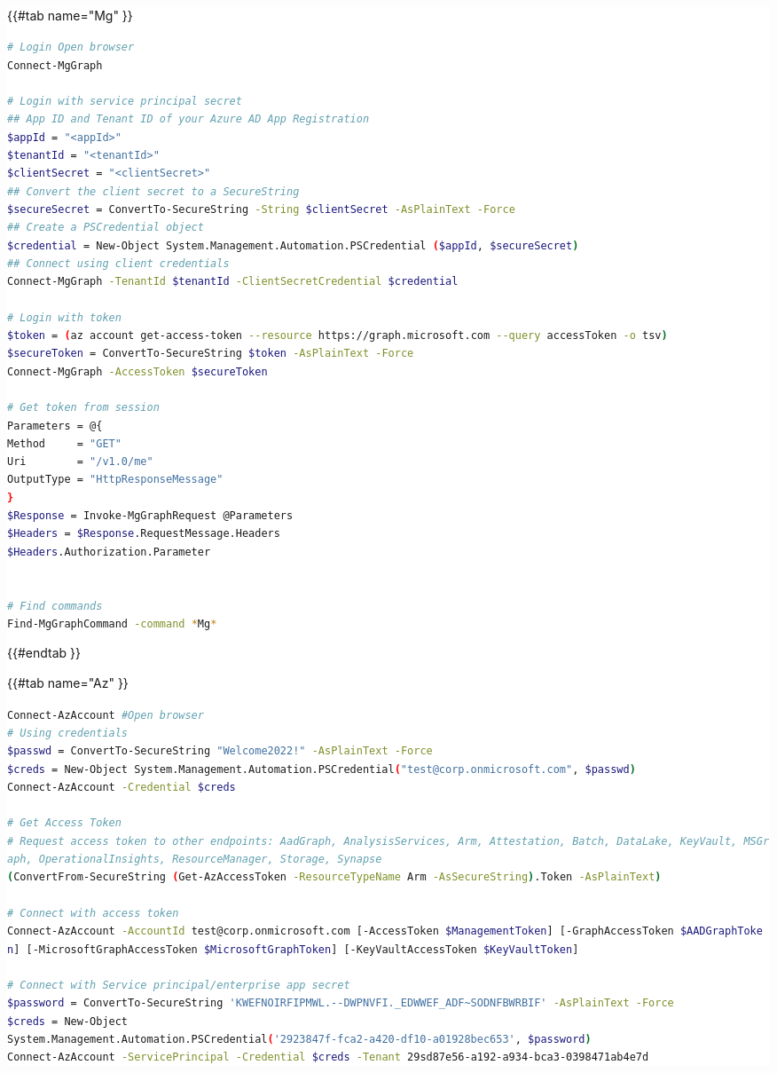 {{#tab name="Mg" }}
```bash
# Login Open browser
Connect-MgGraph

# Login with service principal secret
## App ID and Tenant ID of your Azure AD App Registration
$appId = "<appId>"
$tenantId = "<tenantId>"
$clientSecret = "<clientSecret>"
## Convert the client secret to a SecureString
$secureSecret = ConvertTo-SecureString -String $clientSecret -AsPlainText -Force
## Create a PSCredential object
$credential = New-Object System.Management.Automation.PSCredential ($appId, $secureSecret)
## Connect using client credentials
Connect-MgGraph -TenantId $tenantId -ClientSecretCredential $credential

# Login with token
$token = (az account get-access-token --resource https://graph.microsoft.com --query accessToken -o tsv)
$secureToken = ConvertTo-SecureString $token -AsPlainText -Force
Connect-MgGraph -AccessToken $secureToken

# Get token from session
Parameters = @{
Method     = "GET"
Uri        = "/v1.0/me"
OutputType = "HttpResponseMessage"
}
$Response = Invoke-MgGraphRequest @Parameters
$Headers = $Response.RequestMessage.Headers
$Headers.Authorization.Parameter


# Find commands
Find-MgGraphCommand -command *Mg*
```
{{#endtab }}

{{#tab name="Az" }}
```bash
Connect-AzAccount #Open browser
# Using credentials
$passwd = ConvertTo-SecureString "Welcome2022!" -AsPlainText -Force
$creds = New-Object System.Management.Automation.PSCredential("test@corp.onmicrosoft.com", $passwd)
Connect-AzAccount -Credential $creds

# Get Access Token
# Request access token to other endpoints: AadGraph, AnalysisServices, Arm, Attestation, Batch, DataLake, KeyVault, MSGraph, OperationalInsights, ResourceManager, Storage, Synapse
(ConvertFrom-SecureString (Get-AzAccessToken -ResourceTypeName Arm -AsSecureString).Token -AsPlainText)

# Connect with access token
Connect-AzAccount -AccountId test@corp.onmicrosoft.com [-AccessToken $ManagementToken] [-GraphAccessToken $AADGraphToken] [-MicrosoftGraphAccessToken $MicrosoftGraphToken] [-KeyVaultAccessToken $KeyVaultToken]

# Connect with Service principal/enterprise app secret
$password = ConvertTo-SecureString 'KWEFNOIRFIPMWL.--DWPNVFI._EDWWEF_ADF~SODNFBWRBIF' -AsPlainText -Force
$creds = New-Object
System.Management.Automation.PSCredential('2923847f-fca2-a420-df10-a01928bec653', $password)
Connect-AzAccount -ServicePrincipal -Credential $creds -Tenant 29sd87e56-a192-a934-bca3-0398471ab4e7d
```